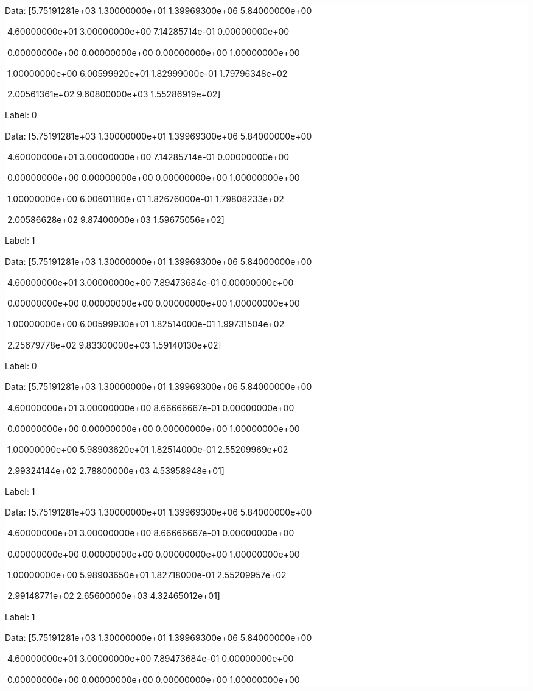 Data: [5.75191281e+03 1.30000000e+01 1.39969300e+06 5.84000000e+00

 4.60000000e+01 3.00000000e+00 7.14285714e-01 0.00000000e+00

 0.00000000e+00 0.00000000e+00 0.00000000e+00 1.00000000e+00

 1.00000000e+00 6.00599920e+01 1.82999000e-01 1.79796348e+02

 2.00561361e+02 9.60800000e+03 1.55286919e+02]

Label: 0

Data: [5.75191281e+03 1.30000000e+01 1.39969300e+06 5.84000000e+00

 4.60000000e+01 3.00000000e+00 7.14285714e-01 0.00000000e+00

 0.00000000e+00 0.00000000e+00 0.00000000e+00 1.00000000e+00

 1.00000000e+00 6.00601180e+01 1.82676000e-01 1.79808233e+02

 2.00586628e+02 9.87400000e+03 1.59675056e+02]

Label: 1

Data: [5.75191281e+03 1.30000000e+01 1.39969300e+06 5.84000000e+00

 4.60000000e+01 3.00000000e+00 7.89473684e-01 0.00000000e+00

 0.00000000e+00 0.00000000e+00 0.00000000e+00 1.00000000e+00

 1.00000000e+00 6.00599930e+01 1.82514000e-01 1.99731504e+02

 2.25679778e+02 9.83300000e+03 1.59140130e+02]

Label: 0

Data: [5.75191281e+03 1.30000000e+01 1.39969300e+06 5.84000000e+00

 4.60000000e+01 3.00000000e+00 8.66666667e-01 0.00000000e+00

 0.00000000e+00 0.00000000e+00 0.00000000e+00 1.00000000e+00

 1.00000000e+00 5.98903620e+01 1.82514000e-01 2.55209969e+02

 2.99324144e+02 2.78800000e+03 4.53958948e+01]

Label: 1

Data: [5.75191281e+03 1.30000000e+01 1.39969300e+06 5.84000000e+00

 4.60000000e+01 3.00000000e+00 8.66666667e-01 0.00000000e+00

 0.00000000e+00 0.00000000e+00 0.00000000e+00 1.00000000e+00

 1.00000000e+00 5.98903650e+01 1.82718000e-01 2.55209957e+02

 2.99148771e+02 2.65600000e+03 4.32465012e+01]

Label: 1

Data: [5.75191281e+03 1.30000000e+01 1.39969300e+06 5.84000000e+00

 4.60000000e+01 3.00000000e+00 7.89473684e-01 0.00000000e+00

 0.00000000e+00 0.00000000e+00 0.00000000e+00 1.00000000e+00
